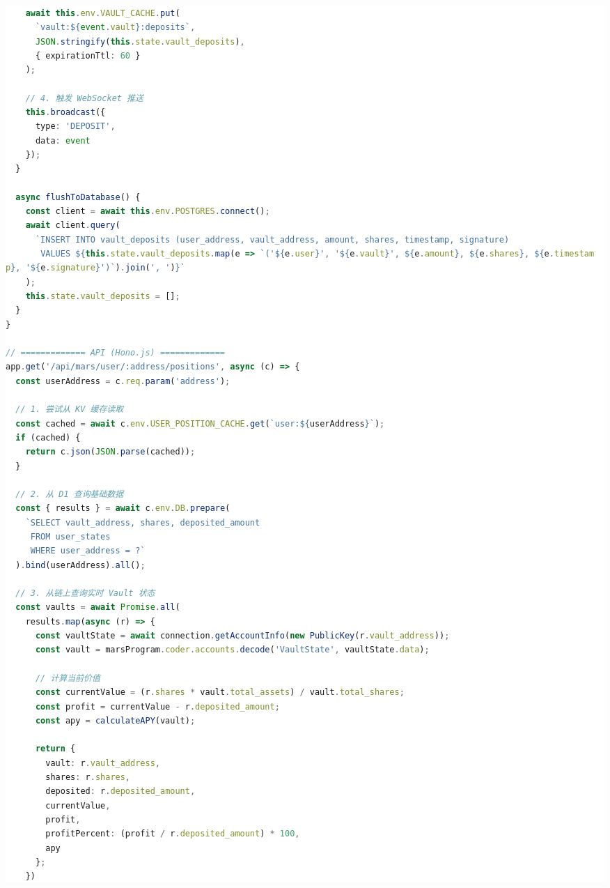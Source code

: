 ```typescript
    await this.env.VAULT_CACHE.put(
      `vault:${event.vault}:deposits`,
      JSON.stringify(this.state.vault_deposits),
      { expirationTtl: 60 }
    );
    
    // 4. 触发 WebSocket 推送
    this.broadcast({
      type: 'DEPOSIT',
      data: event
    });
  }
  
  async flushToDatabase() {
    const client = await this.env.POSTGRES.connect();
    await client.query(
      `INSERT INTO vault_deposits (user_address, vault_address, amount, shares, timestamp, signature)
       VALUES ${this.state.vault_deposits.map(e => `('${e.user}', '${e.vault}', ${e.amount}, ${e.shares}, ${e.timestamp}, '${e.signature}')`).join(', ')}`
    );
    this.state.vault_deposits = [];
  }
}

// ============= API (Hono.js) =============
app.get('/api/mars/user/:address/positions', async (c) => {
  const userAddress = c.req.param('address');
  
  // 1. 尝试从 KV 缓存读取
  const cached = await c.env.USER_POSITION_CACHE.get(`user:${userAddress}`);
  if (cached) {
    return c.json(JSON.parse(cached));
  }
  
  // 2. 从 D1 查询基础数据
  const { results } = await c.env.DB.prepare(
    `SELECT vault_address, shares, deposited_amount 
     FROM user_states 
     WHERE user_address = ?`
  ).bind(userAddress).all();
  
  // 3. 从链上查询实时 Vault 状态
  const vaults = await Promise.all(
    results.map(async (r) => {
      const vaultState = await connection.getAccountInfo(new PublicKey(r.vault_address));
      const vault = marsProgram.coder.accounts.decode('VaultState', vaultState.data);
      
      // 计算当前价值
      const currentValue = (r.shares * vault.total_assets) / vault.total_shares;
      const profit = currentValue - r.deposited_amount;
      const apy = calculateAPY(vault);
      
      return {
        vault: r.vault_address,
        shares: r.shares,
        deposited: r.deposited_amount,
        currentValue,
        profit,
        profitPercent: (profit / r.deposited_amount) * 100,
        apy
      };
    })
```